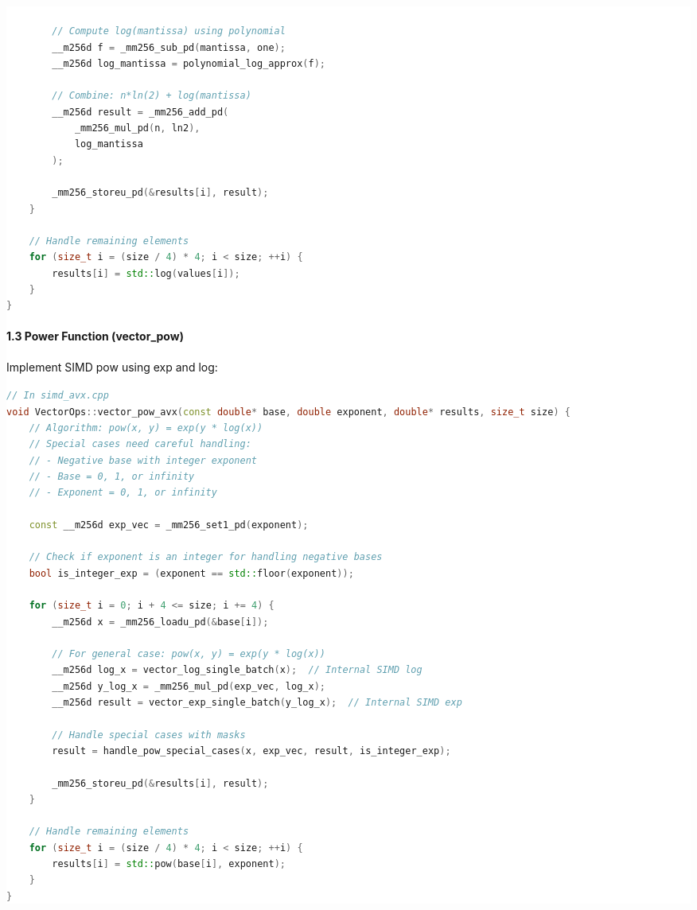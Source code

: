 ```cpp

        // Compute log(mantissa) using polynomial
        __m256d f = _mm256_sub_pd(mantissa, one);
        __m256d log_mantissa = polynomial_log_approx(f);

        // Combine: n*ln(2) + log(mantissa)
        __m256d result = _mm256_add_pd(
            _mm256_mul_pd(n, ln2),
            log_mantissa
        );

        _mm256_storeu_pd(&results[i], result);
    }

    // Handle remaining elements
    for (size_t i = (size / 4) * 4; i < size; ++i) {
        results[i] = std::log(values[i]);
    }
}
```

#### 1.3 Power Function (vector_pow)

Implement SIMD pow using exp and log:

```cpp
// In simd_avx.cpp
void VectorOps::vector_pow_avx(const double* base, double exponent, double* results, size_t size) {
    // Algorithm: pow(x, y) = exp(y * log(x))
    // Special cases need careful handling:
    // - Negative base with integer exponent
    // - Base = 0, 1, or infinity
    // - Exponent = 0, 1, or infinity

    const __m256d exp_vec = _mm256_set1_pd(exponent);

    // Check if exponent is an integer for handling negative bases
    bool is_integer_exp = (exponent == std::floor(exponent));

    for (size_t i = 0; i + 4 <= size; i += 4) {
        __m256d x = _mm256_loadu_pd(&base[i]);

        // For general case: pow(x, y) = exp(y * log(x))
        __m256d log_x = vector_log_single_batch(x);  // Internal SIMD log
        __m256d y_log_x = _mm256_mul_pd(exp_vec, log_x);
        __m256d result = vector_exp_single_batch(y_log_x);  // Internal SIMD exp

        // Handle special cases with masks
        result = handle_pow_special_cases(x, exp_vec, result, is_integer_exp);

        _mm256_storeu_pd(&results[i], result);
    }

    // Handle remaining elements
    for (size_t i = (size / 4) * 4; i < size; ++i) {
        results[i] = std::pow(base[i], exponent);
    }
}
```

